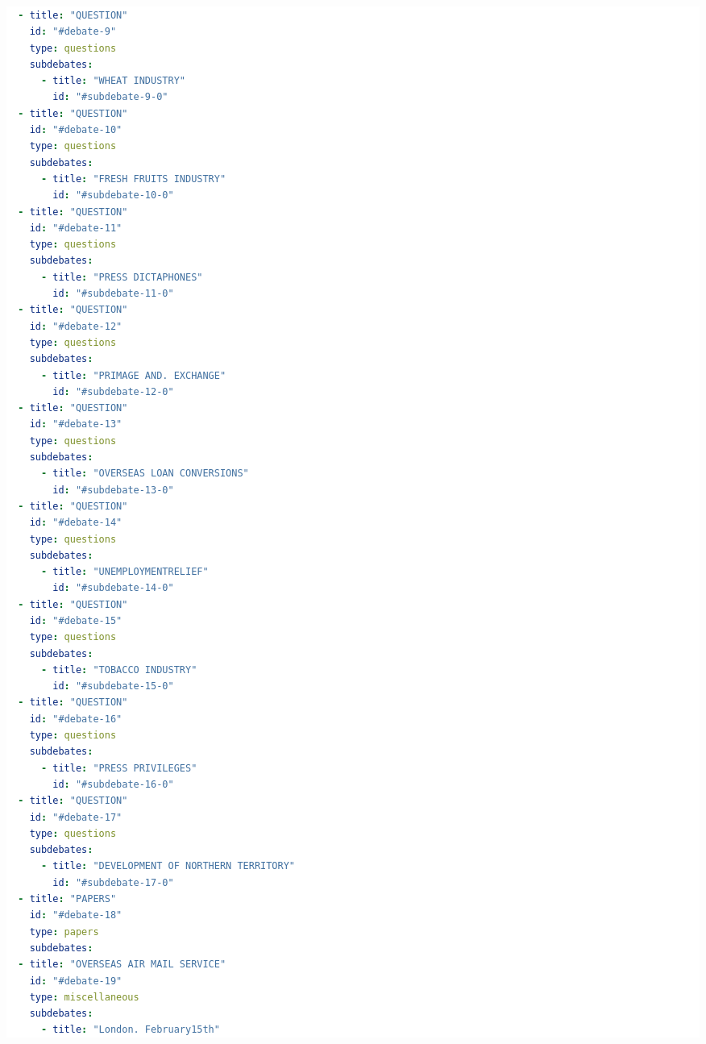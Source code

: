 ```yaml
  - title: "QUESTION"
    id: "#debate-9"
    type: questions
    subdebates:
      - title: "WHEAT INDUSTRY"
        id: "#subdebate-9-0"
  - title: "QUESTION"
    id: "#debate-10"
    type: questions
    subdebates:
      - title: "FRESH FRUITS INDUSTRY"
        id: "#subdebate-10-0"
  - title: "QUESTION"
    id: "#debate-11"
    type: questions
    subdebates:
      - title: "PRESS DICTAPHONES"
        id: "#subdebate-11-0"
  - title: "QUESTION"
    id: "#debate-12"
    type: questions
    subdebates:
      - title: "PRIMAGE AND. EXCHANGE"
        id: "#subdebate-12-0"
  - title: "QUESTION"
    id: "#debate-13"
    type: questions
    subdebates:
      - title: "OVERSEAS LOAN CONVERSIONS"
        id: "#subdebate-13-0"
  - title: "QUESTION"
    id: "#debate-14"
    type: questions
    subdebates:
      - title: "UNEMPLOYMENTRELIEF"
        id: "#subdebate-14-0"
  - title: "QUESTION"
    id: "#debate-15"
    type: questions
    subdebates:
      - title: "TOBACCO INDUSTRY"
        id: "#subdebate-15-0"
  - title: "QUESTION"
    id: "#debate-16"
    type: questions
    subdebates:
      - title: "PRESS PRIVILEGES"
        id: "#subdebate-16-0"
  - title: "QUESTION"
    id: "#debate-17"
    type: questions
    subdebates:
      - title: "DEVELOPMENT OF NORTHERN TERRITORY"
        id: "#subdebate-17-0"
  - title: "PAPERS"
    id: "#debate-18"
    type: papers
    subdebates:
  - title: "OVERSEAS AIR MAIL SERVICE"
    id: "#debate-19"
    type: miscellaneous
    subdebates:
      - title: "London. February15th"
```